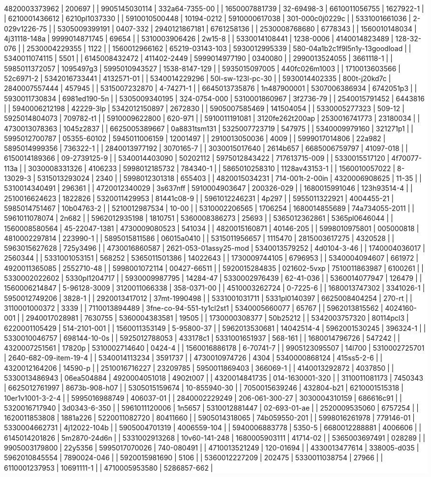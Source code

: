 4820003373962 | 200697 |  | 9905145030114 | 332a64-7355-00 |  | 1650007881739 | 32-69498-3 | 
6610011056755 | 1627922-1 |  | 6210001436612 | 6210pl1037330 |  | 5910010500448 | 10194-0212 | 
5910000617038 | 301-000c0j0229c |  | 5331001661036 | 2-029v1226-75 |  | 5305009399191 | 0407-332 | 
2940121867181 | 6761258136 |  | 2530008768680 | 6778343 |  | 1560010148034 | 4j31118-148a | 
9999014871745 | 69654 |  | 5310003906426 | 2w15-8 |  | 5330014108441 | 1238-0006 | 
4140014823489 | 128-32-076 |  | 2530004229355 | 1122 |  | 1560012966162 | 65219-03143-103 | 
5930012995339 | 580-04a1b2c1f9l5n1y-13goodload |  | 5340011074115 | 5501 |  | 6145008432472 | 411402-2449 | 
5999014977190 | 0340080 |  | 2990013524055 | 3661118-1 |  | 5985011372057 | 1095497g3 | 
5995010943527 | 1538-8147-129 |  | 5935015097005 | 440fc026m1003 |  | 1710013603566 | 52c6971-2 | 
5342016733441 | 4132571-01 |  | 5340014229296 | 50l-sw-123l-pc-30 |  | 5930014402335 | 800t-j20kd7c | 
2840007557444 | 457945 |  | 5315007232870 | 4-74271-1 |  | 6645013735876 | 1n487900001 | 
5307006386934 | 6742051p3 |  | 5930011730834 | 6981ed190-5n |  | 5305009340195 | 324-0754-000 | 
5310001860967 | 3f2736-79 |  | 2540015791452 | 6443816 |  | 5940006212198 | 42229-3lp | 
5342012150897 | 2672830 |  | 5905007585469 | 141504054 |  | 5330005277323 | 509-12 | 
5925014804073 | 709782-t1 |  | 5910009622800 | 620-971 |  | 5910011191081 | 3120fe262t200ap | 
2530016741773 | 23180034 |  | 4730013078363 | 1045z2837 |  | 6625005389667 | 0a8831tsm131 | 
5325007723719 | 547975 |  | 5340009979160 | 321271p1 |  | 5995012700787 | 05355-60102 | 
5945011006159 | 12001497 |  | 2910013050036 | 4009 |  | 5999017014806 | 22a982 | 
5895014999356 | 736322-1 |  | 2840013977192 | 3070165-7 |  | 3030015017640 | 2614b657 | 
6685006759797 | 41097-018 |  | 6150014189366 | 09-2739125-9 |  | 5340014403090 | 50202112 | 
5975012843422 | 717613715-009 |  | 5330015517120 | 4f70077-113a |  | 3030008331326 | 4106233 | 
5998012185732 | 784340-1 |  | 5865010258310 | 1128av43153-1 |  | 1560010057022 | 8-13029-3 | 
5315013293024 | 2340 |  | 5998012301318 | 655403 |  | 4820015034231 | 714-001t-2-00in | 
4320006908625 | 11-35 |  | 5310014340491 | 296361 |  | 4720012340029 | 3s637nff | 
5910004903647 | 200326-029 |  | 1680015991046 | 123h93514-4 |  | 2510016624623 | 1822826 | 
5320011429953 | 81441c08-9 |  | 5961012246231 | 4p297 |  | 5955011322921 | 4004455-21 | 
5985014751467 | 10b04763-2 |  | 5210012987534 | 10-00 |  | 5310002206565 | 1706254 | 
1680014855689 | 74a734055-2011 |  | 5961011078074 | 2n682 |  | 5962012935198 | 1810751 | 
5360008386273 | 25693 |  | 5365012362861 | 5365pl0646044 |  | 1560008580564 | 45-22047-1381 | 
4730009080523 | 541034 |  | 4820015160871 | 40146-205 |  | 5998010975801 | 005000818 | 
4810002297814 | 223990-1 |  | 5895015811586 | 06015a0410 |  | 5315011956657 | 1115470 | 
2815003617275 | 4320528 |  | 5963015627628 | 725y3496 |  | 4730016860587 | 2621-053-01assy25-mod | 
5340013579252 | 4d0104-3-46 |  | 1740004036017 | 2560344 |  | 5331001053151 | 568252 | 
5365011501386 | 14022643 |  | 1730009744105 | 6796953 |  | 5340004094607 | 661972 | 
4920011365085 | 2552710-48 |  | 5998001072114 | 00427-66511 |  | 5920015284835 | 021602-5vxp | 
7510011863987 | 6100261 |  | 5330002022602 | 5330pl1204717 |  | 5930009987795 | 14284-47 | 
5330002976439 | 62-41-036 |  | 5360014077947 | 126479 |  | 1560006214847 | 5-96128-3009 | 
3120011066338 | 358-0371-00 |  | 4510003262724 | 0-7225-6 |  | 1680013747302 | 3341026-1 | 
5950012749206 | 3828-1 |  | 2920013417012 | 37mt-1990498 |  | 5331001031711 | 5331pl0140397 | 
6625008404254 | 270-rt |  | 3110001000372 | 3339 |  | 7110013894489 | 3fne-co-94-551-ty1cl2st1 | 
5340005660077 | 65767 |  | 5962013815562 | 4024160-001 |  | 2940017028981 | 7630755 | 
5360004383581 | 19505 |  | 1730000308377 | 50b25212 |  | 5342003757320 | 80114pcl3 | 
6220001105429 | 514-2101-001 |  | 1560011353149 | 5-95800-37 |  | 5962013530681 | 14042514-4 | 
5962001530245 | 396324-1 |  | 5330010046757 | 698144-10-0s |  | 5925012788053 | 433178c1 | 
5331001651937 | 568-161 |  | 1680014796726 | 547242 |  | 4320007251561 | 17820p | 
5310002714640 | 0424-4 |  | 1560016886178 | 6-70741-7 |  | 9905123095507 | 14l700 | 
5310002725701 | 2640-682-09-item-19-4 |  | 5340014113234 | 3591737 |  | 4730010974726 | 4304 | 
5340000868124 | 415ss5-2-6 |  | 4320012164206 | 14590-p |  | 2510016716227 | 23209785 | 
5950011869403 | 366069-1 |  | 4140013292872 | 4037850 |  | 5330013486943 | 06ea504884 | 
4920004051018 | 4902t007 |  | 4320014841735 | 014-1630001-320 |  | 3110011081173 | 7450343 | 
6625012761997 | 8673b-908-h07 |  | 5305015159674 | 10-855940-30 |  | 7050015639246 | 432804-b21 | 
6210001515318 | 10er1v1001-3-2-4 |  | 5995016988749 | 406037-01 |  | 2840002229249 | 206-061-300-27 | 
3030004310159 | 686616c91 |  | 5320016717940 | 3d0343-6-350 |  | 5961011120006 | 1n5657 | 
5310012881447 | 02-693-01-ae |  | 2520009535060 | 6757254 |  | 1620011853808 | 1881a226 | 
5220011082720 | 80411660 |  | 5905014318065 | 74b059550-201 |  | 5998016261978 | 779146-01 | 
5330004662731 | 4j12022-104b |  | 5905004701319 | 4006559-104 |  | 5940006883778 | 5350-5 | 
6680012288881 | 4006606 |  | 6145014201826 | 5m2870-24d6n |  | 5331002913268 | 10v60-141-248 | 
1680005903111 | 41714-02 |  | 5365003697491 | 028289 |  | 9905003179800 | 22y5356 | 
5995017070026 | 740-080491 |  | 4710013521249 | 120-01694 |  | 4330013477614 | 338005-d035 | 
5962010845554 | 7890024-046 |  | 5920015981690 | 5106 |  | 5360012227209 | 202475 | 
5330011038754 | 27966 |  | 6110001237953 | 10691111-1 |  | 4710005953580 | 5286857-662 | 